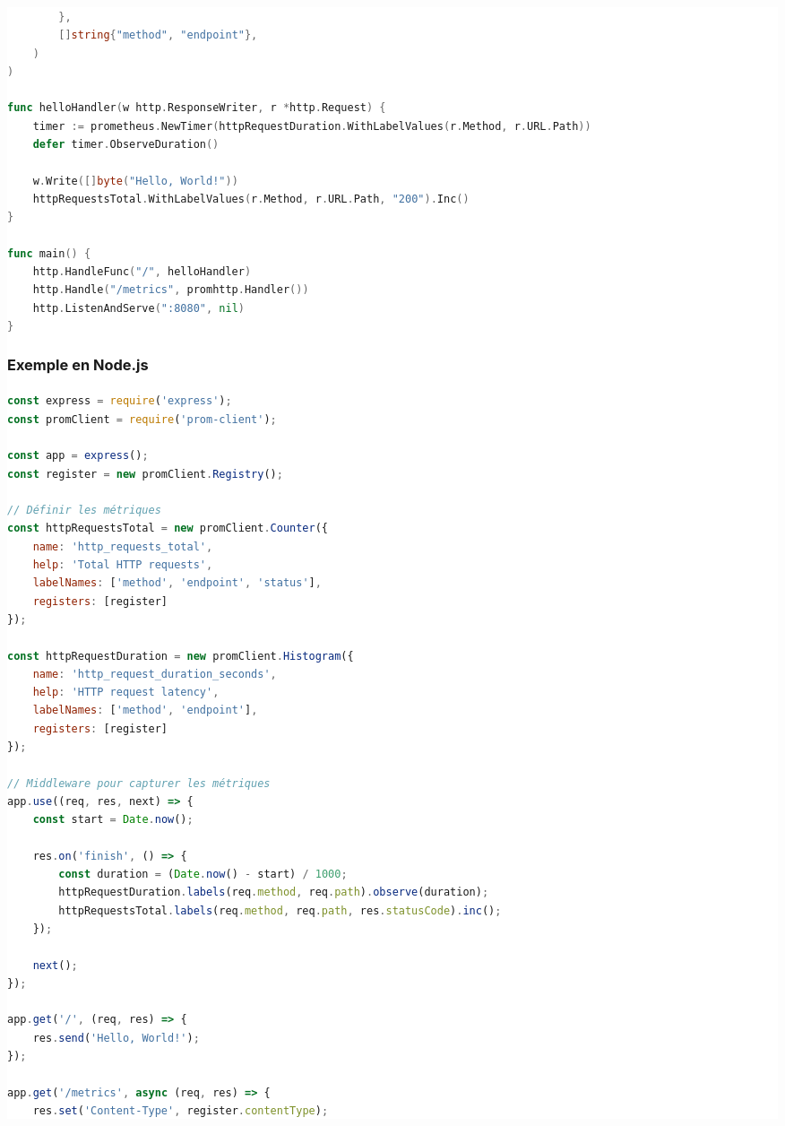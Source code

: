 ```go
        },
        []string{"method", "endpoint"},
    )
)

func helloHandler(w http.ResponseWriter, r *http.Request) {
    timer := prometheus.NewTimer(httpRequestDuration.WithLabelValues(r.Method, r.URL.Path))
    defer timer.ObserveDuration()

    w.Write([]byte("Hello, World!"))
    httpRequestsTotal.WithLabelValues(r.Method, r.URL.Path, "200").Inc()
}

func main() {
    http.HandleFunc("/", helloHandler)
    http.Handle("/metrics", promhttp.Handler())
    http.ListenAndServe(":8080", nil)
}
```

### Exemple en Node.js

```javascript
const express = require('express');
const promClient = require('prom-client');

const app = express();
const register = new promClient.Registry();

// Définir les métriques
const httpRequestsTotal = new promClient.Counter({
    name: 'http_requests_total',
    help: 'Total HTTP requests',
    labelNames: ['method', 'endpoint', 'status'],
    registers: [register]
});

const httpRequestDuration = new promClient.Histogram({
    name: 'http_request_duration_seconds',
    help: 'HTTP request latency',
    labelNames: ['method', 'endpoint'],
    registers: [register]
});

// Middleware pour capturer les métriques
app.use((req, res, next) => {
    const start = Date.now();

    res.on('finish', () => {
        const duration = (Date.now() - start) / 1000;
        httpRequestDuration.labels(req.method, req.path).observe(duration);
        httpRequestsTotal.labels(req.method, req.path, res.statusCode).inc();
    });

    next();
});

app.get('/', (req, res) => {
    res.send('Hello, World!');
});

app.get('/metrics', async (req, res) => {
    res.set('Content-Type', register.contentType);
```